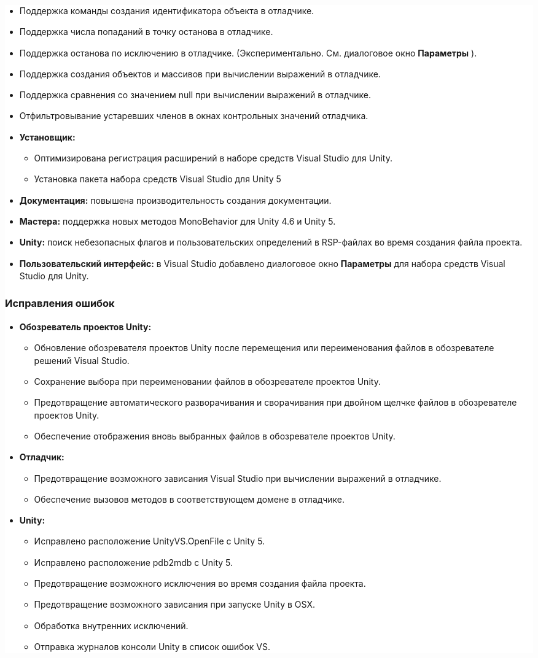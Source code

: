   - Поддержка команды создания идентификатора объекта в отладчике.

  - Поддержка числа попаданий в точку останова в отладчике.

  - Поддержка останова по исключению в отладчике. (Экспериментально. См. диалоговое окно **Параметры** ).

  - Поддержка создания объектов и массивов при вычислении выражений в отладчике.

  - Поддержка сравнения со значением null при вычислении выражений в отладчике.

  - Отфильтровывание устаревших членов в окнах контрольных значений отладчика.

- **Установщик:**

  - Оптимизирована регистрация расширений в наборе средств Visual Studio для Unity.

  - Установка пакета набора средств Visual Studio для Unity 5

- **Документация:** повышена производительность создания документации.

- **Мастера:** поддержка новых методов MonoBehavior для Unity 4.6 и Unity 5.

- **Unity:** поиск небезопасных флагов и пользовательских определений в RSP-файлах во время создания файла проекта.

- **Пользовательский интерфейс:** в Visual Studio добавлено диалоговое окно **Параметры** для набора средств Visual Studio для Unity.

### <a name="bug-fixes"></a>Исправления ошибок

- **Обозреватель проектов Unity:**

  - Обновление обозревателя проектов Unity после перемещения или переименования файлов в обозревателе решений Visual Studio.

  - Сохранение выбора при переименовании файлов в обозревателе проектов Unity.

  - Предотвращение автоматического разворачивания и сворачивания при двойном щелчке файлов в обозревателе проектов Unity.

  - Обеспечение отображения вновь выбранных файлов в обозревателе проектов Unity.

- **Отладчик:**

  - Предотвращение возможного зависания Visual Studio при вычислении выражений в отладчике.

  - Обеспечение вызовов методов в соответствующем домене в отладчике.

- **Unity:**

  - Исправлено расположение UnityVS.OpenFile с Unity 5.

  - Исправлено расположение pdb2mdb с Unity 5.

  - Предотвращение возможного исключения во время создания файла проекта.

  - Предотвращение возможного зависания при запуске Unity в OSX.

  - Обработка внутренних исключений.

  - Отправка журналов консоли Unity в список ошибок VS.
